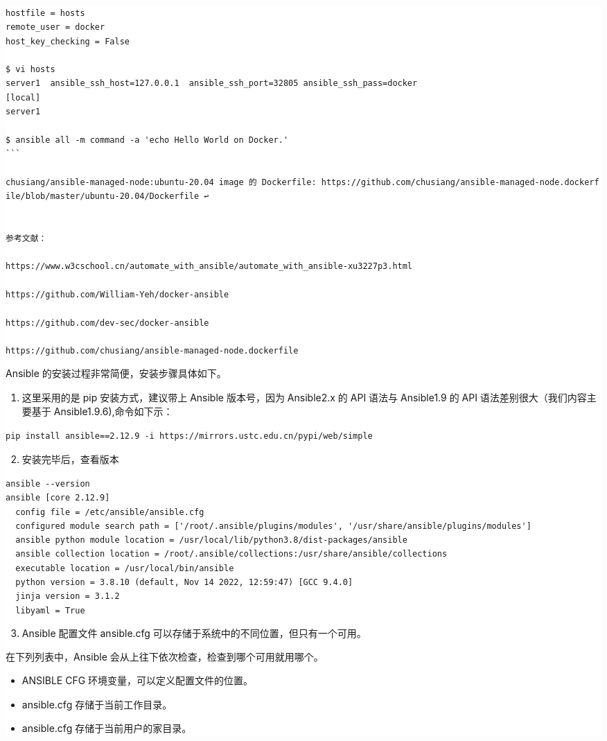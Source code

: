     hostfile = hosts
    remote_user = docker
    host_key_checking = False

    $ vi hosts
    server1  ansible_ssh_host=127.0.0.1  ansible_ssh_port=32805 ansible_ssh_pass=docker
    [local]
    server1

    $ ansible all -m command -a 'echo Hello World on Docker.'
    ```

    chusiang/ansible-managed-node:ubuntu-20.04 image 的 Dockerfile: https://github.com/chusiang/ansible-managed-node.dockerfile/blob/master/ubuntu-20.04/Dockerfile ↩


    参考文献：

    https://www.w3cschool.cn/automate_with_ansible/automate_with_ansible-xu3227p3.html

    https://github.com/William-Yeh/docker-ansible

    https://github.com/dev-sec/docker-ansible

    https://github.com/chusiang/ansible-managed-node.dockerfile

Ansible 的安装过程非常简便，安装步骤具体如下。

1. 这里采用的是 pip 安装方式，建议带上 Ansible 版本号，因为 Ansible2.x 的 API 语法与 Ansible1.9 的 API 语法差别很大（我们内容主要基于 Ansible1.9.6),命令如下示：

```shell
pip install ansible==2.12.9 -i https://mirrors.ustc.edu.cn/pypi/web/simple
```

2. 安装完毕后，查看版本

```shell
ansible --version
ansible [core 2.12.9]
  config file = /etc/ansible/ansible.cfg
  configured module search path = ['/root/.ansible/plugins/modules', '/usr/share/ansible/plugins/modules']
  ansible python module location = /usr/local/lib/python3.8/dist-packages/ansible
  ansible collection location = /root/.ansible/collections:/usr/share/ansible/collections
  executable location = /usr/local/bin/ansible
  python version = 3.8.10 (default, Nov 14 2022, 12:59:47) [GCC 9.4.0]
  jinja version = 3.1.2
  libyaml = True
```

3. Ansible 配置文件 ansible.cfg 可以存储于系统中的不同位置，但只有一个可用。

在下列列表中，Ansible 会从上往下依次检查，检查到哪个可用就用哪个。

- ANSIBLE CFG 环境变量，可以定义配置文件的位置。

- ansible.cfg 存储于当前工作目录。

- ansible.cfg 存储于当前用户的家目录。
